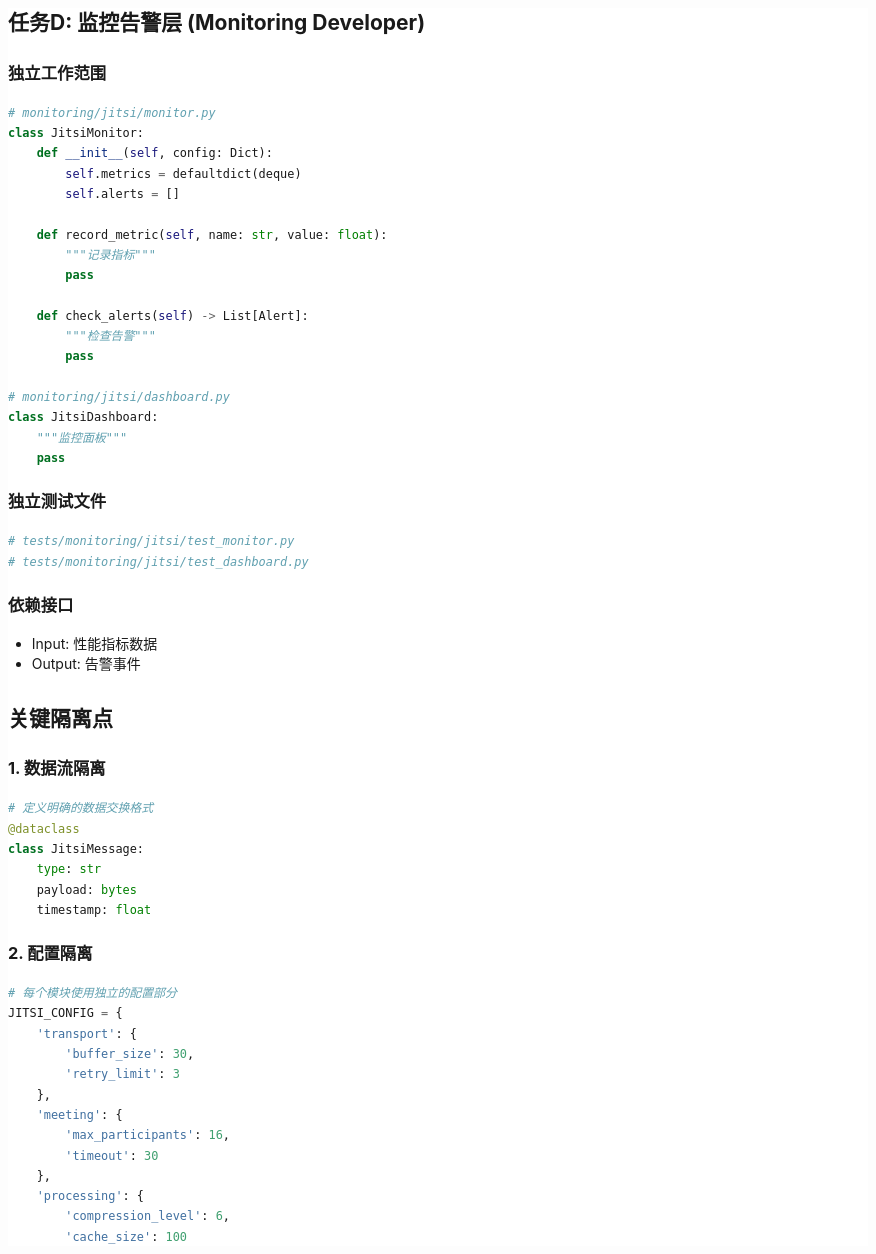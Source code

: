
## 任务D: 监控告警层 (Monitoring Developer)

### 独立工作范围
```python
# monitoring/jitsi/monitor.py
class JitsiMonitor:
    def __init__(self, config: Dict):
        self.metrics = defaultdict(deque)
        self.alerts = []
        
    def record_metric(self, name: str, value: float):
        """记录指标"""
        pass
        
    def check_alerts(self) -> List[Alert]:
        """检查告警"""
        pass

# monitoring/jitsi/dashboard.py
class JitsiDashboard:
    """监控面板"""
    pass
```

### 独立测试文件
```python
# tests/monitoring/jitsi/test_monitor.py
# tests/monitoring/jitsi/test_dashboard.py
```

### 依赖接口
- Input: 性能指标数据
- Output: 告警事件

## 关键隔离点

### 1. 数据流隔离
```python
# 定义明确的数据交换格式
@dataclass
class JitsiMessage:
    type: str
    payload: bytes
    timestamp: float
```

### 2. 配置隔离
```python
# 每个模块使用独立的配置部分
JITSI_CONFIG = {
    'transport': {
        'buffer_size': 30,
        'retry_limit': 3
    },
    'meeting': {
        'max_participants': 16,
        'timeout': 30
    },
    'processing': {
        'compression_level': 6,
        'cache_size': 100
```